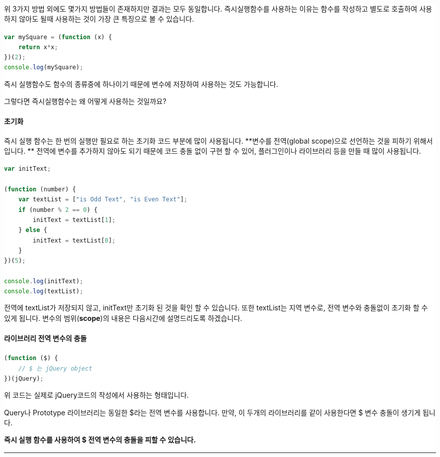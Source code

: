 위 3가지 방법 외에도 몇가지 방법들이 존재하지만 결과는 모두 동일합니다.
즉시실행함수를 사용하는 이유는 함수를 작성하고 별도로 호출하여 사용하지 않아도 될때 사용하는 것이 가장 큰 특징으로 볼 수 있습니다.

```javascript
var mySquare = (function (x) {
    return x*x;
})(2);
console.log(mySquare);
```

즉시 실행함수도 함수의 종류중에 하나이기 때문에 변수에 저장하여 사용하는 것도 가능합니다. 

그렇다면 즉시실행함수는 왜 어떻게 사용하는 것일까요?

#### 초기화

즉시 실행 함수는 한 번의 실행만 필요로 하는 초기화 코드 부분에 많이 사용됩니다.
**변수를 전역(global scope)으로 선언하는 것을 피하기 위해서 입니다. **
전역에 변수를 추가하지 않아도 되기 때문에 코드 충돌 없이 구현 할 수 있어, 
플러그인이나 라이브러리 등을 만들 때 많이 사용됩니다.

```javascript
var initText;

(function (number) {
    var textList = ["is Odd Text", "is Even Text"];
    if (number % 2 == 0) {
        initText = textList[1];
    } else {
        initText = textList[0];
    }
})(5);
 
console.log(initText);
console.log(textList);
```

전역에 textList가 저장되지 않고, initText만 초기화 된 것을 확인 할 수 있습니다. 
또한 textList는 지역 변수로, 전역 변수와 충돌없이 초기화 할 수 있게 됩니다.
변수의 범위(**scope**)의 내용은 다음시간에 설명드리도록 하겠습니다.

#### 라이브러리 전역 변수의 충돌

```javascript
(function ($) {
    // $ 는 jQuery object
})(jQuery);
```

위 코드는 실제로 jQuery코드의 작성에서 사용하는 형태입니다.

Query나 Prototype 라이브러리는 동일한 $라는 전역 변수를 사용합니다. 
만약, 이 두개의 라이브러리를 같이 사용한다면 $ 변수 충돌이 생기게 됩니다.

**즉시 실행 함수를 사용하여 $ 전역 변수의 충돌을 피할 수 있습니다.**

---

